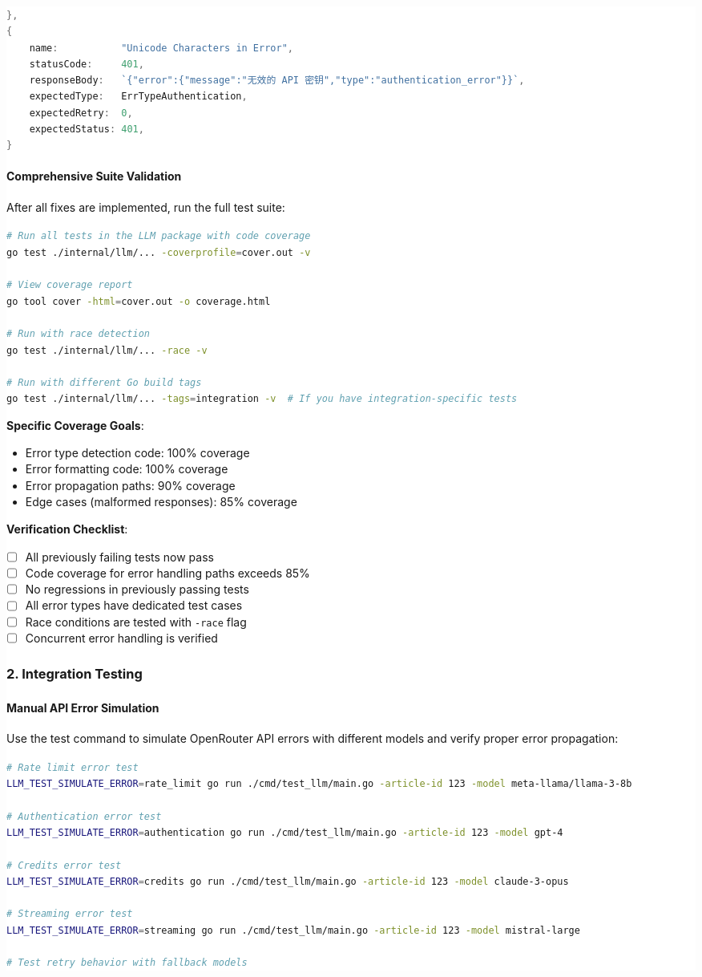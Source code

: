 ```go
},
{
    name:           "Unicode Characters in Error",
    statusCode:     401,
    responseBody:   `{"error":{"message":"无效的 API 密钥","type":"authentication_error"}}`,
    expectedType:   ErrTypeAuthentication,
    expectedRetry:  0,
    expectedStatus: 401,
}
```

#### Comprehensive Suite Validation
After all fixes are implemented, run the full test suite:

```bash
# Run all tests in the LLM package with code coverage
go test ./internal/llm/... -coverprofile=cover.out -v

# View coverage report
go tool cover -html=cover.out -o coverage.html

# Run with race detection
go test ./internal/llm/... -race -v

# Run with different Go build tags
go test ./internal/llm/... -tags=integration -v  # If you have integration-specific tests
```

**Specific Coverage Goals**:
- Error type detection code: 100% coverage
- Error formatting code: 100% coverage
- Error propagation paths: 90% coverage
- Edge cases (malformed responses): 85% coverage

**Verification Checklist**:
- [ ] All previously failing tests now pass
- [ ] Code coverage for error handling paths exceeds 85%
- [ ] No regressions in previously passing tests
- [ ] All error types have dedicated test cases
- [ ] Race conditions are tested with `-race` flag
- [ ] Concurrent error handling is verified

### 2. Integration Testing

#### Manual API Error Simulation

Use the test command to simulate OpenRouter API errors with different models and verify proper error propagation:

```bash
# Rate limit error test
LLM_TEST_SIMULATE_ERROR=rate_limit go run ./cmd/test_llm/main.go -article-id 123 -model meta-llama/llama-3-8b

# Authentication error test
LLM_TEST_SIMULATE_ERROR=authentication go run ./cmd/test_llm/main.go -article-id 123 -model gpt-4

# Credits error test
LLM_TEST_SIMULATE_ERROR=credits go run ./cmd/test_llm/main.go -article-id 123 -model claude-3-opus

# Streaming error test
LLM_TEST_SIMULATE_ERROR=streaming go run ./cmd/test_llm/main.go -article-id 123 -model mistral-large

# Test retry behavior with fallback models
```